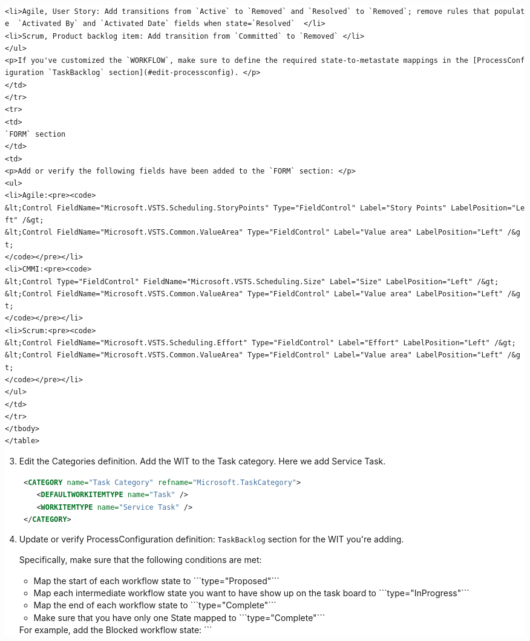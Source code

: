 	<li>Agile, User Story: Add transitions from `Active` to `Removed` and `Resolved` to `Removed`; remove rules that populate  `Activated By` and `Activated Date` fields when state=`Resolved`  </li>
	<li>Scrum, Product backlog item: Add transition from `Committed` to `Removed` </li>
	</ul>
	<p>If you've customized the `WORKFLOW`, make sure to define the required state-to-metastate mappings in the [ProcessConfiguration `TaskBacklog` section](#edit-processconfig). </p>
	</td>
	</tr>
	<tr>
	<td>
	`FORM` section
	</td>
	<td>
	<p>Add or verify the following fields have been added to the `FORM` section: </p>
	<ul>
	<li>Agile:<pre><code>
	&lt;Control FieldName="Microsoft.VSTS.Scheduling.StoryPoints" Type="FieldControl" Label="Story Points" LabelPosition="Left" /&gt;    
	&lt;Control FieldName="Microsoft.VSTS.Common.ValueArea" Type="FieldControl" Label="Value area" LabelPosition="Left" /&gt;    
	</code></pre></li>
	<li>CMMI:<pre><code>
	&lt;Control Type="FieldControl" FieldName="Microsoft.VSTS.Scheduling.Size" Label="Size" LabelPosition="Left" /&gt;    
	&lt;Control FieldName="Microsoft.VSTS.Common.ValueArea" Type="FieldControl" Label="Value area" LabelPosition="Left" /&gt;    
	</code></pre></li>
    <li>Scrum:<pre><code>
	&lt;Control FieldName="Microsoft.VSTS.Scheduling.Effort" Type="FieldControl" Label="Effort" LabelPosition="Left" /&gt;    
	&lt;Control FieldName="Microsoft.VSTS.Common.ValueArea" Type="FieldControl" Label="Value area" LabelPosition="Left" /&gt;    
	</code></pre></li>
	</ul>
	</td>
	</tr>
	</tbody>
	</table>  

3.	Edit the Categories definition. Add the WIT to the Task category. Here we add Service Task.  

	```xml
	 <CATEGORY name="Task Category" refname="Microsoft.TaskCategory">
	    <DEFAULTWORKITEMTYPE name="Task" />
	    <WORKITEMTYPE name="Service Task" />
	 </CATEGORY>
	```

4.	Update or verify ProcessConfiguration definition: ```TaskBacklog``` section for the WIT you're adding.  

	Specifically, make sure that the following conditions are met:
	<ul>
	<li>Map the start of each workflow state to ```type="Proposed"``` </li>
	<li>Map each intermediate workflow state you want to have show up on the task board to ```type="InProgress"``` </li>
	<li>Map the end of each workflow state to ```type="Complete"``` </li>
	<li>Make sure that you have only one State mapped to ```type="Complete"```</li>
	</ul>
	For example, add the Blocked workflow state:
	```
    <States>  
        <State value="New" type="Proposed" />  
        <State value="Active" type="InProgress" />  
        <State value="Blocked" type="InProgress" />  